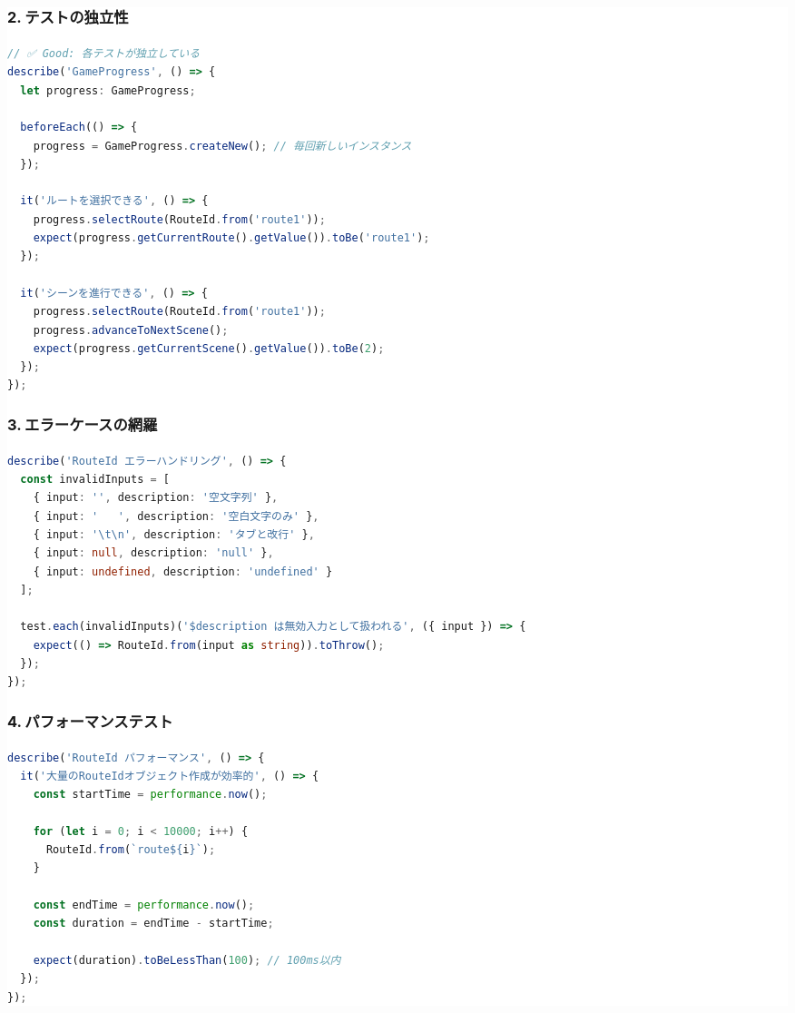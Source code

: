 ### 2. テストの独立性

```typescript
// ✅ Good: 各テストが独立している
describe('GameProgress', () => {
  let progress: GameProgress;
  
  beforeEach(() => {
    progress = GameProgress.createNew(); // 毎回新しいインスタンス
  });
  
  it('ルートを選択できる', () => {
    progress.selectRoute(RouteId.from('route1'));
    expect(progress.getCurrentRoute().getValue()).toBe('route1');
  });
  
  it('シーンを進行できる', () => {
    progress.selectRoute(RouteId.from('route1'));
    progress.advanceToNextScene();
    expect(progress.getCurrentScene().getValue()).toBe(2);
  });
});
```

### 3. エラーケースの網羅

```typescript
describe('RouteId エラーハンドリング', () => {
  const invalidInputs = [
    { input: '', description: '空文字列' },
    { input: '   ', description: '空白文字のみ' },
    { input: '\t\n', description: 'タブと改行' },
    { input: null, description: 'null' },
    { input: undefined, description: 'undefined' }
  ];

  test.each(invalidInputs)('$description は無効入力として扱われる', ({ input }) => {
    expect(() => RouteId.from(input as string)).toThrow();
  });
});
```

### 4. パフォーマンステスト

```typescript
describe('RouteId パフォーマンス', () => {
  it('大量のRouteIdオブジェクト作成が効率的', () => {
    const startTime = performance.now();
    
    for (let i = 0; i < 10000; i++) {
      RouteId.from(`route${i}`);
    }
    
    const endTime = performance.now();
    const duration = endTime - startTime;
    
    expect(duration).toBeLessThan(100); // 100ms以内
  });
});
```
